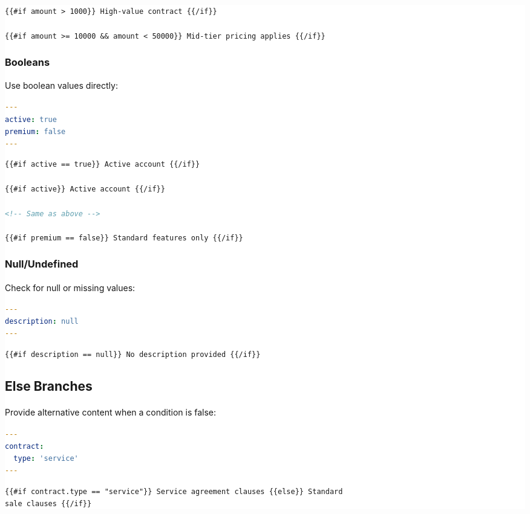 ```markdown
{{#if amount > 1000}} High-value contract {{/if}}

{{#if amount >= 10000 && amount < 50000}} Mid-tier pricing applies {{/if}}
```

### Booleans

Use boolean values directly:

```yaml
---
active: true
premium: false
---
```

```markdown
{{#if active == true}} Active account {{/if}}

{{#if active}} Active account {{/if}}

<!-- Same as above -->

{{#if premium == false}} Standard features only {{/if}}
```

### Null/Undefined

Check for null or missing values:

```yaml
---
description: null
---
```

```markdown
{{#if description == null}} No description provided {{/if}}
```

## Else Branches

Provide alternative content when a condition is false:

```yaml
---
contract:
  type: 'service'
---
```

```markdown
{{#if contract.type == "service"}} Service agreement clauses {{else}} Standard
sale clauses {{/if}}
```
